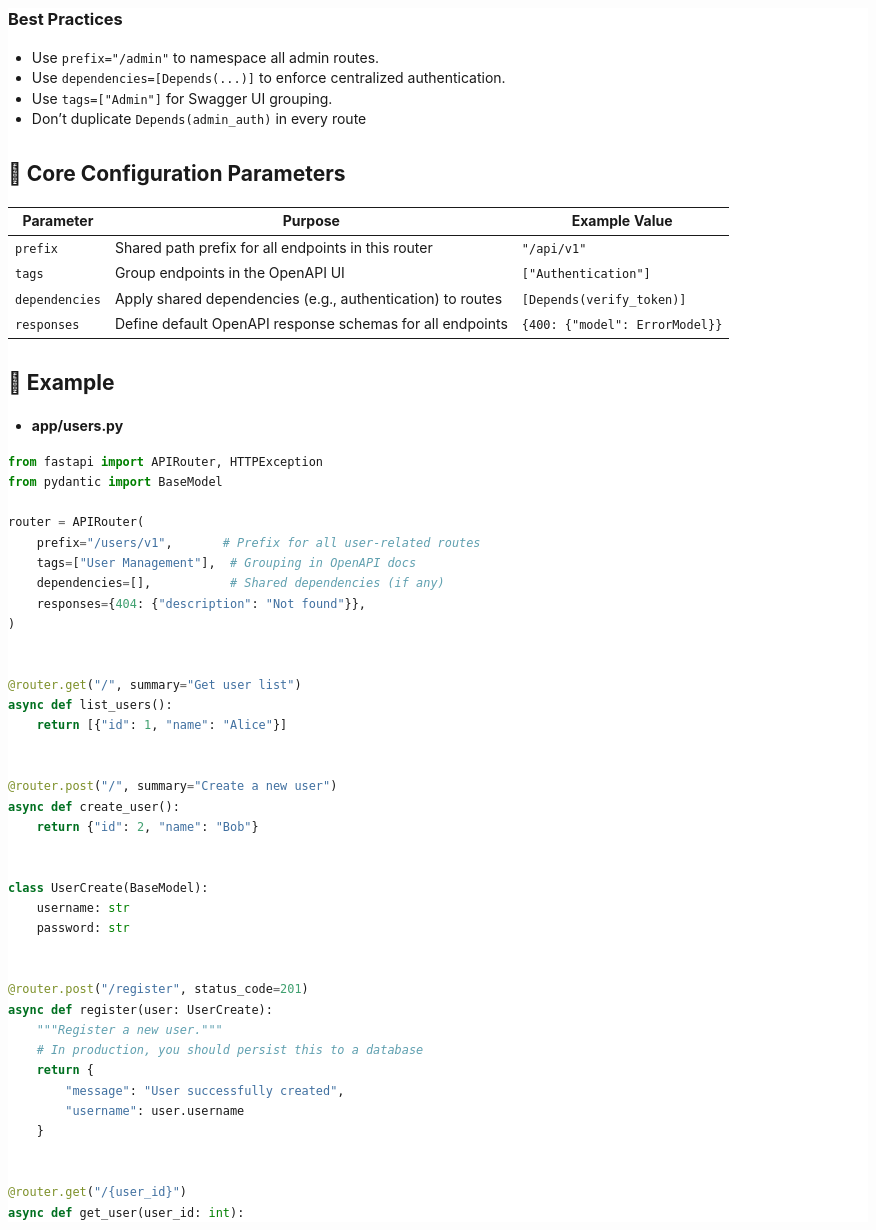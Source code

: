### Best Practices
- Use `prefix="/admin"` to namespace all admin routes.
- Use `dependencies=[Depends(...)]` to enforce centralized authentication.
- Use `tags=["Admin"]` for Swagger UI grouping.
- Don’t duplicate `Depends(admin_auth)` in every route


## 🧩 Core Configuration Parameters

| **Parameter**   | **Purpose**                                                | **Example Value**                         |
|------------------|-------------------------------------------------------------|--------------------------------------------|
| `prefix`         | Shared path prefix for all endpoints in this router         | `"/api/v1"`                                |
| `tags`           | Group endpoints in the OpenAPI UI                           | `["Authentication"]`                       |
| `dependencies`   | Apply shared dependencies (e.g., authentication) to routes  | `[Depends(verify_token)]`                  |
| `responses`      | Define default OpenAPI response schemas for all endpoints   | `{400: {"model": ErrorModel}}`             |


## 🔁 Example

- **app/users.py**

```python
from fastapi import APIRouter, HTTPException
from pydantic import BaseModel

router = APIRouter(
    prefix="/users/v1",       # Prefix for all user-related routes
    tags=["User Management"],  # Grouping in OpenAPI docs
    dependencies=[],           # Shared dependencies (if any)
    responses={404: {"description": "Not found"}},
)


@router.get("/", summary="Get user list")
async def list_users():
    return [{"id": 1, "name": "Alice"}]


@router.post("/", summary="Create a new user")
async def create_user():
    return {"id": 2, "name": "Bob"}


class UserCreate(BaseModel):
    username: str
    password: str


@router.post("/register", status_code=201)
async def register(user: UserCreate):
    """Register a new user."""
    # In production, you should persist this to a database
    return {
        "message": "User successfully created",
        "username": user.username
    }


@router.get("/{user_id}")
async def get_user(user_id: int):

```